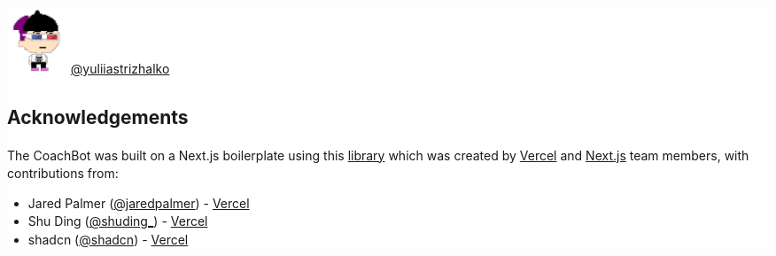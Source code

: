 <img src="./public/Yuliia.png" alt="Yuliia img" height="75" />[@yuliiastrizhalko](https://github.com/yuliiastrizhalko)


## Acknowledgements

The CoachBot was built on a Next.js boilerplate using this [library](https://vercel.com/templates/next.js/nextjs-ai-chatbot) which was created by [Vercel](https://vercel.com) and [Next.js](https://nextjs.org) team members, with contributions from:

- Jared Palmer ([@jaredpalmer](https://twitter.com/jaredpalmer)) - [Vercel](https://vercel.com)
- Shu Ding ([@shuding\_](https://twitter.com/shuding_)) - [Vercel](https://vercel.com)
- shadcn ([@shadcn](https://twitter.com/shadcn)) - [Vercel](https://vercel.com)